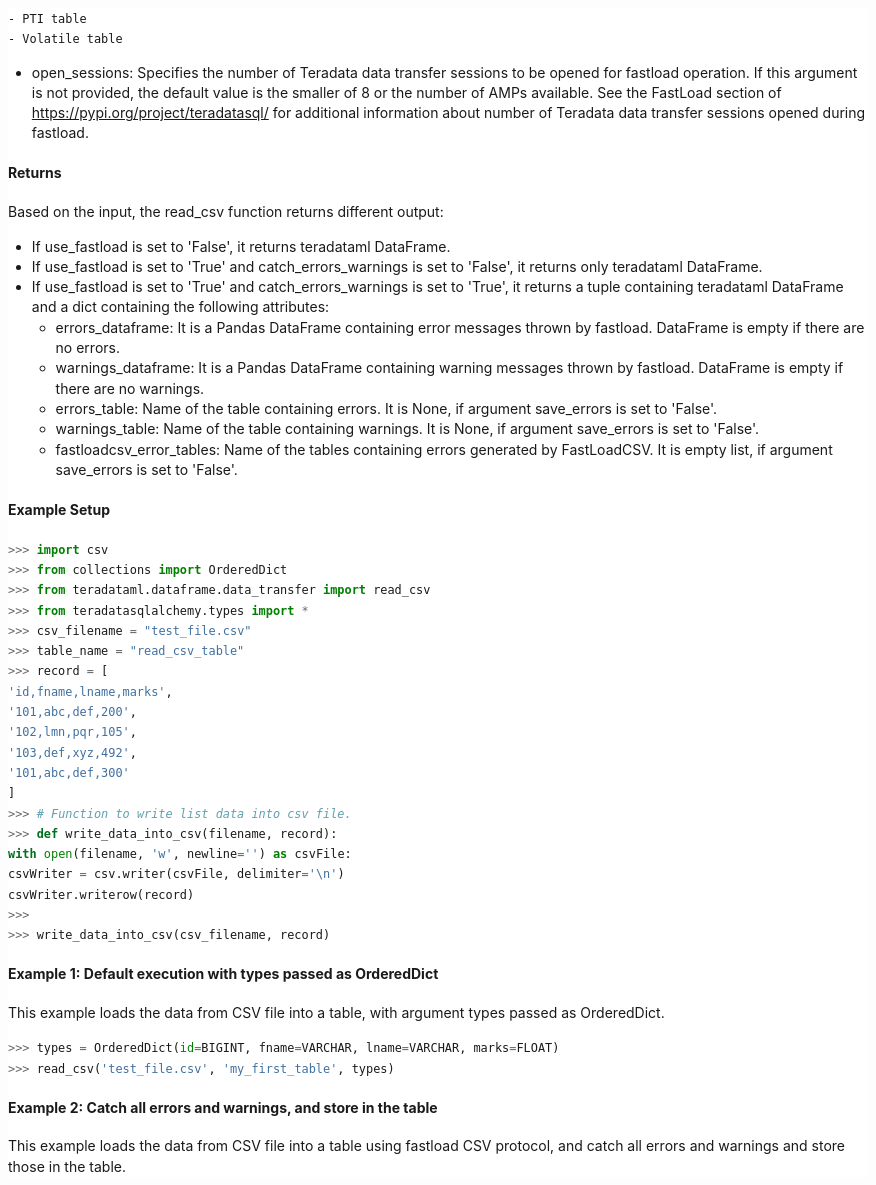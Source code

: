     - PTI table
    - Volatile table
* open_sessions: Specifies the number of Teradata data transfer sessions to be opened for
  fastload operation.
  If this argument is not provided, the default value is the smaller of 8 or the number of AMPs available.
  See the FastLoad section of https://pypi.org/project/teradatasql/ for additional information about
  number of Teradata data transfer sessions opened during fastload.
#### Returns
Based on the input, the read_csv function returns different output:
* If use_fastload is set to 'False', it returns teradataml DataFrame.
* If use_fastload is set to 'True' and catch_errors_warnings is set to 'False', it returns only
  teradataml DataFrame.
* If use_fastload is set to 'True' and catch_errors_warnings is set to 'True', it returns a tuple containing
  teradataml DataFrame and a dict containing the following attributes:
  * errors_dataframe: It is a Pandas DataFrame containing error messages thrown by fastload.
    DataFrame is empty if there are no errors.
  * warnings_dataframe: It is a Pandas DataFrame containing warning messages thrown
    by fastload.
    DataFrame is empty if there are no warnings.
  * errors_table: Name of the table containing errors.
    It is None, if argument save_errors is set to 'False'.
  * warnings_table: Name of the table containing warnings.
It is None, if argument save_errors is set to 'False'.
  * fastloadcsv_error_tables: Name of the tables containing errors generated by FastLoadCSV.
    It is empty list, if argument save_errors is set to 'False'.
#### Example Setup
```python
>>> import csv
>>> from collections import OrderedDict
>>> from teradataml.dataframe.data_transfer import read_csv
>>> from teradatasqlalchemy.types import *
>>> csv_filename = "test_file.csv"
>>> table_name = "read_csv_table"
>>> record = [
'id,fname,lname,marks',
'101,abc,def,200',
'102,lmn,pqr,105',
'103,def,xyz,492',
'101,abc,def,300'
]
>>> # Function to write list data into csv file.
>>> def write_data_into_csv(filename, record):
with open(filename, 'w', newline='') as csvFile:
csvWriter = csv.writer(csvFile, delimiter='\n')
csvWriter.writerow(record)
>>>
>>> write_data_into_csv(csv_filename, record)
```
#### Example 1: Default execution with types passed as OrderedDict
This example loads the data from CSV file into a table, with argument types passed as OrderedDict.
```python
>>> types = OrderedDict(id=BIGINT, fname=VARCHAR, lname=VARCHAR, marks=FLOAT)
>>> read_csv('test_file.csv', 'my_first_table', types)
```
#### Example 2: Catch all errors and warnings, and store in the table
This example loads the data from CSV file into a table using fastload CSV protocol, and catch all errors
and warnings and store those in the table.
```python
```
